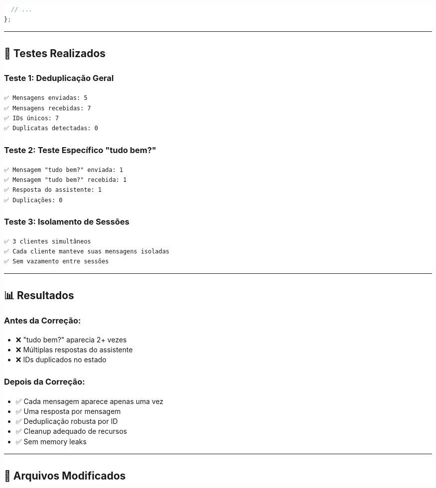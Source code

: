 ```typescript
  // ...
};
```

---

## 🧪 Testes Realizados

### Teste 1: Deduplicação Geral
```
✅ Mensagens enviadas: 5
✅ Mensagens recebidas: 7
✅ IDs únicos: 7
✅ Duplicatas detectadas: 0
```

### Teste 2: Teste Específico "tudo bem?"
```
✅ Mensagem "tudo bem?" enviada: 1
✅ Mensagem "tudo bem?" recebida: 1
✅ Resposta do assistente: 1
✅ Duplicações: 0
```

### Teste 3: Isolamento de Sessões
```
✅ 3 clientes simultâneos
✅ Cada cliente manteve suas mensagens isoladas
✅ Sem vazamento entre sessões
```

---

## 📊 Resultados

### Antes da Correção:
- ❌ "tudo bem?" aparecia 2+ vezes
- ❌ Múltiplas respostas do assistente
- ❌ IDs duplicados no estado

### Depois da Correção:
- ✅ Cada mensagem aparece apenas uma vez
- ✅ Uma resposta por mensagem
- ✅ Deduplicação robusta por ID
- ✅ Cleanup adequado de recursos
- ✅ Sem memory leaks

---

## 🎯 Arquivos Modificados
